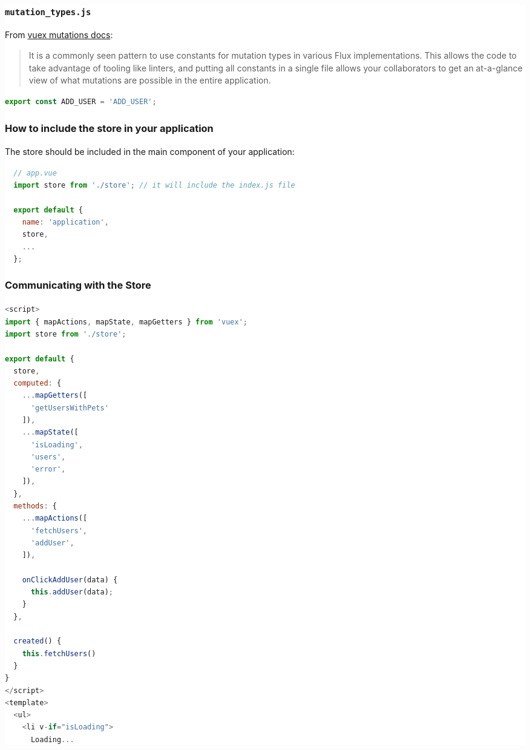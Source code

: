 ### `mutation_types.js`

From [vuex mutations docs](https://vuex.vuejs.org/guide/mutations.html):
> It is a commonly seen pattern to use constants for mutation types in various Flux implementations. This allows the code to take advantage of tooling like linters, and putting all constants in a single file allows your collaborators to get an at-a-glance view of what mutations are possible in the entire application.

```javascript
export const ADD_USER = 'ADD_USER';
```

### How to include the store in your application

The store should be included in the main component of your application:

```javascript
  // app.vue
  import store from './store'; // it will include the index.js file

  export default {
    name: 'application',
    store,
    ...
  };
```

### Communicating with the Store

```javascript
<script>
import { mapActions, mapState, mapGetters } from 'vuex';
import store from './store';

export default {
  store,
  computed: {
    ...mapGetters([
      'getUsersWithPets'
    ]),
    ...mapState([
      'isLoading',
      'users',
      'error',
    ]),
  },
  methods: {
    ...mapActions([
      'fetchUsers',
      'addUser',
    ]),

    onClickAddUser(data) {
      this.addUser(data);
    }
  },

  created() {
    this.fetchUsers()
  }
}
</script>
<template>
  <ul>
    <li v-if="isLoading">
      Loading...
```
